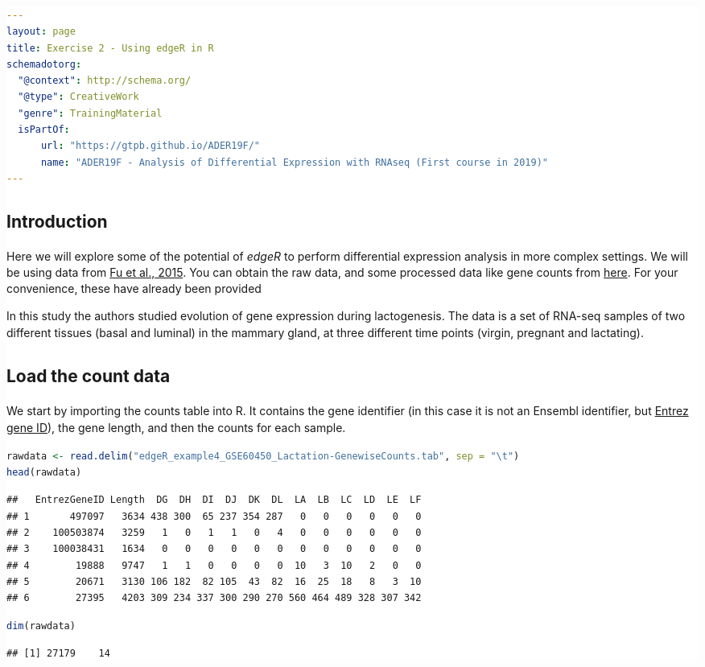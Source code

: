 ```yaml
---
layout: page
title: Exercise 2 - Using edgeR in R
schemadotorg:
  "@context": http://schema.org/
  "@type": CreativeWork
  "genre": TrainingMaterial
  isPartOf:
      url: "https://gtpb.github.io/ADER19F/"
      name: "ADER19F - Analysis of Differential Expression with RNAseq (First course in 2019)"
---
```


## Introduction

Here we will explore some of the potential of *edgeR* to perform differential expression analysis in more complex settings. We will be using data from [Fu et al., 2015](https://www.ncbi.nlm.nih.gov/pubmed/25730472). You can obtain the raw data, and some processed data like gene counts from [here](https://www.ncbi.nlm.nih.gov/geo/query/acc.cgi?acc=GSE60450). For your convenience, these have already been provided


In this study the authors studied evolution of gene expression during lactogenesis. The data is a set of RNA-seq samples of two different tissues (basal and luminal) in the mammary gland, at three different time points (virgin, pregnant and lactating).
<br/>

## Load the count data

We start by importing the counts table into R. It contains the gene identifier (in this case it is not an Ensembl identifier, but [Entrez gene ID](https://www.ncbi.nlm.nih.gov/gene)), the gene length, and then the counts for each sample.


```r
rawdata <- read.delim("edgeR_example4_GSE60450_Lactation-GenewiseCounts.tab", sep = "\t")
head(rawdata)
```

```
##   EntrezGeneID Length  DG  DH  DI  DJ  DK  DL  LA  LB  LC  LD  LE  LF
## 1       497097   3634 438 300  65 237 354 287   0   0   0   0   0   0
## 2    100503874   3259   1   0   1   1   0   4   0   0   0   0   0   0
## 3    100038431   1634   0   0   0   0   0   0   0   0   0   0   0   0
## 4        19888   9747   1   1   0   0   0   0  10   3  10   2   0   0
## 5        20671   3130 106 182  82 105  43  82  16  25  18   8   3  10
## 6        27395   4203 309 234 337 300 290 270 560 464 489 328 307 342
```

```r
dim(rawdata)
```

```
## [1] 27179    14
```
